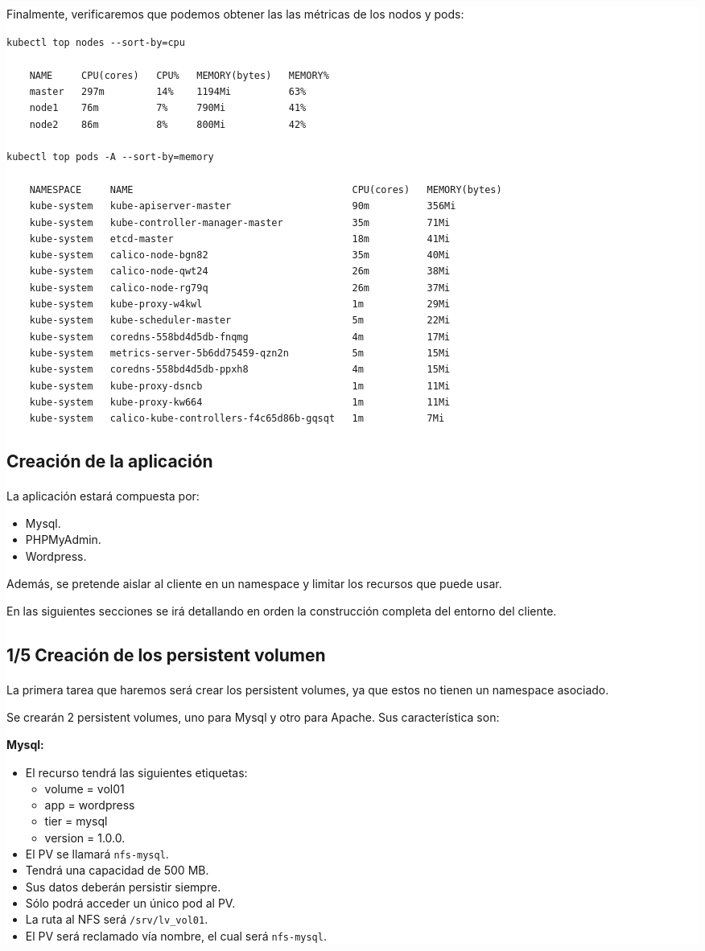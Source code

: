 
Finalmente, verificaremos que podemos obtener las las métricas de los nodos y pods:

    kubectl top nodes --sort-by=cpu

        NAME     CPU(cores)   CPU%   MEMORY(bytes)   MEMORY%
        master   297m         14%    1194Mi          63%
        node1    76m          7%     790Mi           41%
        node2    86m          8%     800Mi           42%

    kubectl top pods -A --sort-by=memory

        NAMESPACE     NAME                                      CPU(cores)   MEMORY(bytes)
        kube-system   kube-apiserver-master                     90m          356Mi
        kube-system   kube-controller-manager-master            35m          71Mi
        kube-system   etcd-master                               18m          41Mi
        kube-system   calico-node-bgn82                         35m          40Mi
        kube-system   calico-node-qwt24                         26m          38Mi
        kube-system   calico-node-rg79q                         26m          37Mi
        kube-system   kube-proxy-w4kwl                          1m           29Mi
        kube-system   kube-scheduler-master                     5m           22Mi
        kube-system   coredns-558bd4d5db-fnqmg                  4m           17Mi
        kube-system   metrics-server-5b6dd75459-qzn2n           5m           15Mi
        kube-system   coredns-558bd4d5db-ppxh8                  4m           15Mi
        kube-system   kube-proxy-dsncb                          1m           11Mi
        kube-system   kube-proxy-kw664                          1m           11Mi
        kube-system   calico-kube-controllers-f4c65d86b-gqsqt   1m           7Mi


## Creación de la aplicación

La aplicación estará compuesta por:

* Mysql.
* PHPMyAdmin.
* Wordpress.

Además, se pretende aislar al cliente en un namespace y limitar los recursos que puede usar.

En las siguientes secciones se irá detallando en orden la construcción completa del entorno del cliente.


## 1/5 Creación de los persistent volumen

La primera tarea que haremos será crear los persistent volumes, ya que estos no tienen un namespace asociado.

Se crearán 2 persistent volumes, uno para Mysql y otro para Apache. Sus característica son:

**Mysql:**

* El recurso tendrá las siguientes etiquetas:
    * volume  = vol01
    * app     = wordpress
    * tier    = mysql
    * version = 1.0.0.
* El PV se llamará `nfs-mysql`.
* Tendrá una capacidad de 500 MB.
* Sus datos deberán persistir siempre.
* Sólo podrá acceder un único pod al PV.
* La ruta al NFS será `/srv/lv_vol01`.
* El PV será reclamado vía nombre, el cual será `nfs-mysql`.
